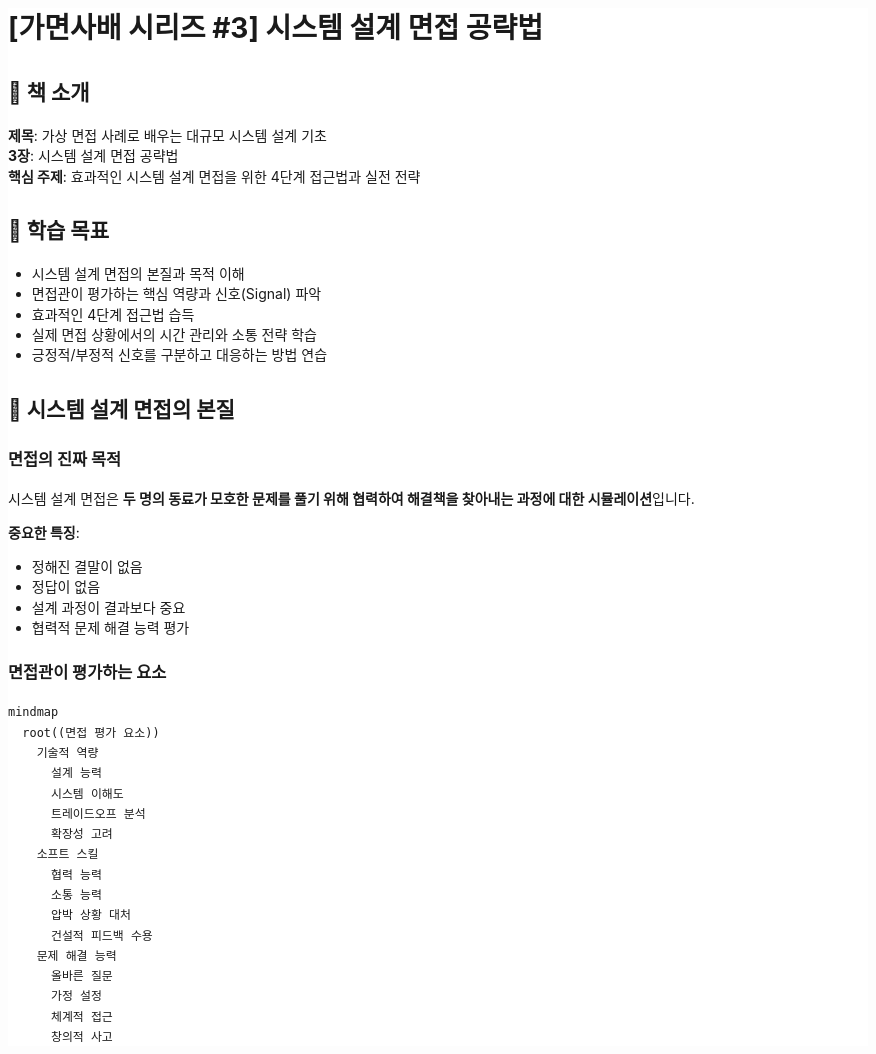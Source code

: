 # [가면사배 시리즈 #3] 시스템 설계 면접 공략법

## 📖 책 소개

**제목**: 가상 면접 사례로 배우는 대규모 시스템 설계 기초  
**3장**: 시스템 설계 면접 공략법  
**핵심 주제**: 효과적인 시스템 설계 면접을 위한 4단계 접근법과 실전 전략

## 🎯 학습 목표

- 시스템 설계 면접의 본질과 목적 이해
- 면접관이 평가하는 핵심 역량과 신호(Signal) 파악
- 효과적인 4단계 접근법 습득
- 실제 면접 상황에서의 시간 관리와 소통 전략 학습
- 긍정적/부정적 신호를 구분하고 대응하는 방법 연습

## 🤝 시스템 설계 면접의 본질

### 면접의 진짜 목적

시스템 설계 면접은 **두 명의 동료가 모호한 문제를 풀기 위해 협력하여 해결책을 찾아내는 과정에 대한 시뮬레이션**입니다.

**중요한 특징**:

- 정해진 결말이 없음
- 정답이 없음
- 설계 과정이 결과보다 중요
- 협력적 문제 해결 능력 평가

### 면접관이 평가하는 요소

```mermaid
mindmap
  root((면접 평가 요소))
    기술적 역량
      설계 능력
      시스템 이해도
      트레이드오프 분석
      확장성 고려
    소프트 스킬
      협력 능력
      소통 능력
      압박 상황 대처
      건설적 피드백 수용
    문제 해결 능력
      올바른 질문
      가정 설정
      체계적 접근
      창의적 사고
```
